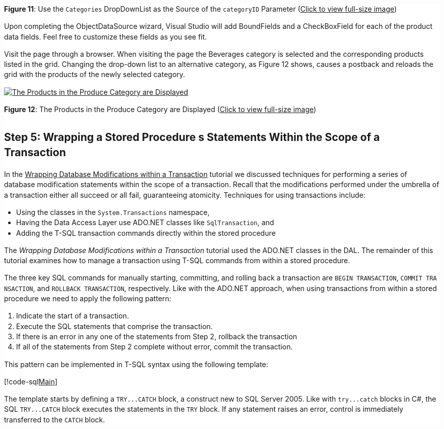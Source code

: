 **Figure 11**: Use the `Categories` DropDownList as the Source of the `categoryID` Parameter ([Click to view full-size image](using-existing-stored-procedures-for-the-typed-dataset-s-tableadapters-cs/_static/image33.png))


Upon completing the ObjectDataSource wizard, Visual Studio will add BoundFields and a CheckBoxField for each of the product data fields. Feel free to customize these fields as you see fit.

Visit the page through a browser. When visiting the page the Beverages category is selected and the corresponding products listed in the grid. Changing the drop-down list to an alternative category, as Figure 12 shows, causes a postback and reloads the grid with the products of the newly selected category.


[![The Products in the Produce Category are Displayed](using-existing-stored-procedures-for-the-typed-dataset-s-tableadapters-cs/_static/image35.png)](using-existing-stored-procedures-for-the-typed-dataset-s-tableadapters-cs/_static/image34.png)

**Figure 12**: The Products in the Produce Category are Displayed ([Click to view full-size image](using-existing-stored-procedures-for-the-typed-dataset-s-tableadapters-cs/_static/image36.png))


## Step 5: Wrapping a Stored Procedure s Statements Within the Scope of a Transaction

In the [Wrapping Database Modifications within a Transaction](../working-with-batched-data/wrapping-database-modifications-within-a-transaction-cs.md) tutorial we discussed techniques for performing a series of database modification statements within the scope of a transaction. Recall that the modifications performed under the umbrella of a transaction either all succeed or all fail, guaranteeing atomicity. Techniques for using transactions include:

- Using the classes in the `System.Transactions` namespace,
- Having the Data Access Layer use ADO.NET classes like `SqlTransaction`, and
- Adding the T-SQL transaction commands directly within the stored procedure

The *Wrapping Database Modifications within a Transaction* tutorial used the ADO.NET classes in the DAL. The remainder of this tutorial examines how to manage a transaction using T-SQL commands from within a stored procedure.

The three key SQL commands for manually starting, committing, and rolling back a transaction are `BEGIN TRANSACTION`, `COMMIT TRANSACTION`, and `ROLLBACK TRANSACTION`, respectively. Like with the ADO.NET approach, when using transactions from within a stored procedure we need to apply the following pattern:

1. Indicate the start of a transaction.
2. Execute the SQL statements that comprise the transaction.
3. If there is an error in any one of the statements from Step 2, rollback the transaction
4. If all of the statements from Step 2 complete without error, commit the transaction.

This pattern can be implemented in T-SQL syntax using the following template:


[!code-sql[Main](using-existing-stored-procedures-for-the-typed-dataset-s-tableadapters-cs/samples/sample4.sql)]

The template starts by defining a `TRY...CATCH` block, a construct new to SQL Server 2005. Like with `try...catch` blocks in C#, the SQL `TRY...CATCH` block executes the statements in the `TRY` block. If any statement raises an error, control is immediately transferred to the `CATCH` block.
